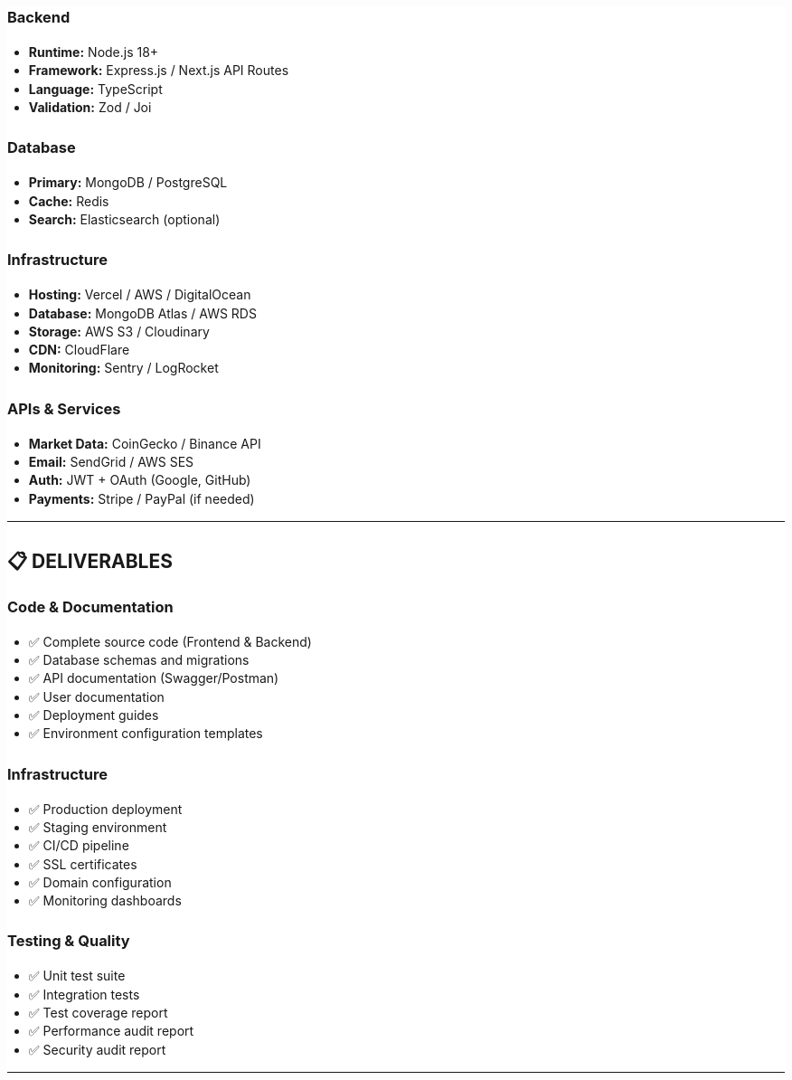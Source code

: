 ### Backend
- **Runtime:** Node.js 18+
- **Framework:** Express.js / Next.js API Routes
- **Language:** TypeScript
- **Validation:** Zod / Joi

### Database
- **Primary:** MongoDB / PostgreSQL
- **Cache:** Redis
- **Search:** Elasticsearch (optional)

### Infrastructure
- **Hosting:** Vercel / AWS / DigitalOcean
- **Database:** MongoDB Atlas / AWS RDS
- **Storage:** AWS S3 / Cloudinary
- **CDN:** CloudFlare
- **Monitoring:** Sentry / LogRocket

### APIs & Services
- **Market Data:** CoinGecko / Binance API
- **Email:** SendGrid / AWS SES
- **Auth:** JWT + OAuth (Google, GitHub)
- **Payments:** Stripe / PayPal (if needed)

---

## 📋 DELIVERABLES

### Code & Documentation
- ✅ Complete source code (Frontend & Backend)
- ✅ Database schemas and migrations
- ✅ API documentation (Swagger/Postman)
- ✅ User documentation
- ✅ Deployment guides
- ✅ Environment configuration templates

### Infrastructure
- ✅ Production deployment
- ✅ Staging environment
- ✅ CI/CD pipeline
- ✅ SSL certificates
- ✅ Domain configuration
- ✅ Monitoring dashboards

### Testing & Quality
- ✅ Unit test suite
- ✅ Integration tests
- ✅ Test coverage report
- ✅ Performance audit report
- ✅ Security audit report

---